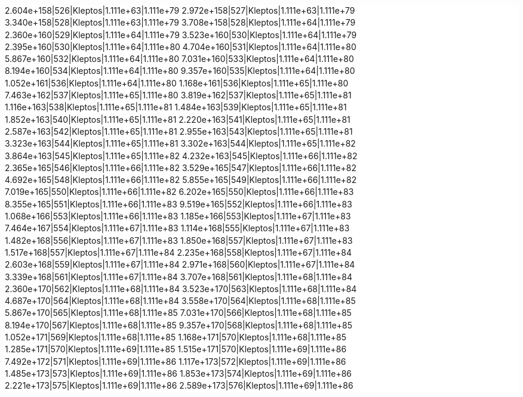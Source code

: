2.604e+158|526|Kleptos|1.111e+63|1.111e+79
2.972e+158|527|Kleptos|1.111e+63|1.111e+79
3.340e+158|528|Kleptos|1.111e+63|1.111e+79
3.708e+158|528|Kleptos|1.111e+64|1.111e+79
2.360e+160|529|Kleptos|1.111e+64|1.111e+79
3.523e+160|530|Kleptos|1.111e+64|1.111e+79
2.395e+160|530|Kleptos|1.111e+64|1.111e+80
4.704e+160|531|Kleptos|1.111e+64|1.111e+80
5.867e+160|532|Kleptos|1.111e+64|1.111e+80
7.031e+160|533|Kleptos|1.111e+64|1.111e+80
8.194e+160|534|Kleptos|1.111e+64|1.111e+80
9.357e+160|535|Kleptos|1.111e+64|1.111e+80
1.052e+161|536|Kleptos|1.111e+64|1.111e+80
1.168e+161|536|Kleptos|1.111e+65|1.111e+80
7.463e+162|537|Kleptos|1.111e+65|1.111e+80
3.819e+162|537|Kleptos|1.111e+65|1.111e+81
1.116e+163|538|Kleptos|1.111e+65|1.111e+81
1.484e+163|539|Kleptos|1.111e+65|1.111e+81
1.852e+163|540|Kleptos|1.111e+65|1.111e+81
2.220e+163|541|Kleptos|1.111e+65|1.111e+81
2.587e+163|542|Kleptos|1.111e+65|1.111e+81
2.955e+163|543|Kleptos|1.111e+65|1.111e+81
3.323e+163|544|Kleptos|1.111e+65|1.111e+81
3.302e+163|544|Kleptos|1.111e+65|1.111e+82
3.864e+163|545|Kleptos|1.111e+65|1.111e+82
4.232e+163|545|Kleptos|1.111e+66|1.111e+82
2.365e+165|546|Kleptos|1.111e+66|1.111e+82
3.529e+165|547|Kleptos|1.111e+66|1.111e+82
4.692e+165|548|Kleptos|1.111e+66|1.111e+82
5.855e+165|549|Kleptos|1.111e+66|1.111e+82
7.019e+165|550|Kleptos|1.111e+66|1.111e+82
6.202e+165|550|Kleptos|1.111e+66|1.111e+83
8.355e+165|551|Kleptos|1.111e+66|1.111e+83
9.519e+165|552|Kleptos|1.111e+66|1.111e+83
1.068e+166|553|Kleptos|1.111e+66|1.111e+83
1.185e+166|553|Kleptos|1.111e+67|1.111e+83
7.464e+167|554|Kleptos|1.111e+67|1.111e+83
1.114e+168|555|Kleptos|1.111e+67|1.111e+83
1.482e+168|556|Kleptos|1.111e+67|1.111e+83
1.850e+168|557|Kleptos|1.111e+67|1.111e+83
1.517e+168|557|Kleptos|1.111e+67|1.111e+84
2.235e+168|558|Kleptos|1.111e+67|1.111e+84
2.603e+168|559|Kleptos|1.111e+67|1.111e+84
2.971e+168|560|Kleptos|1.111e+67|1.111e+84
3.339e+168|561|Kleptos|1.111e+67|1.111e+84
3.707e+168|561|Kleptos|1.111e+68|1.111e+84
2.360e+170|562|Kleptos|1.111e+68|1.111e+84
3.523e+170|563|Kleptos|1.111e+68|1.111e+84
4.687e+170|564|Kleptos|1.111e+68|1.111e+84
3.558e+170|564|Kleptos|1.111e+68|1.111e+85
5.867e+170|565|Kleptos|1.111e+68|1.111e+85
7.031e+170|566|Kleptos|1.111e+68|1.111e+85
8.194e+170|567|Kleptos|1.111e+68|1.111e+85
9.357e+170|568|Kleptos|1.111e+68|1.111e+85
1.052e+171|569|Kleptos|1.111e+68|1.111e+85
1.168e+171|570|Kleptos|1.111e+68|1.111e+85
1.285e+171|570|Kleptos|1.111e+69|1.111e+85
1.515e+171|570|Kleptos|1.111e+69|1.111e+86
7.492e+172|571|Kleptos|1.111e+69|1.111e+86
1.117e+173|572|Kleptos|1.111e+69|1.111e+86
1.485e+173|573|Kleptos|1.111e+69|1.111e+86
1.853e+173|574|Kleptos|1.111e+69|1.111e+86
2.221e+173|575|Kleptos|1.111e+69|1.111e+86
2.589e+173|576|Kleptos|1.111e+69|1.111e+86